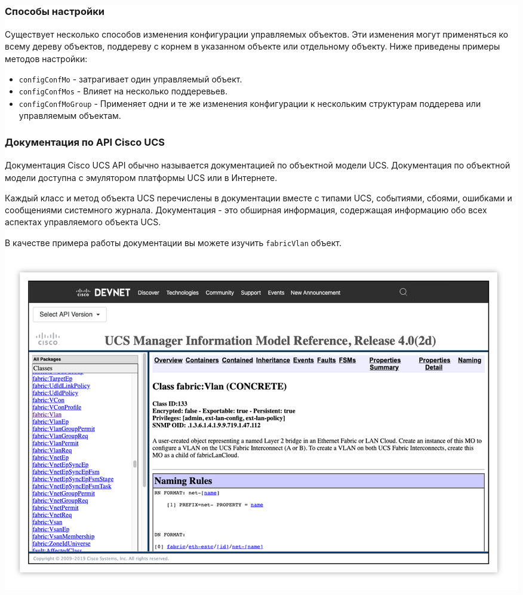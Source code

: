 ### Способы настройки

Существует несколько способов изменения конфигурации управляемых объектов. Эти изменения могут применяться ко всему дереву объектов, поддереву с корнем в указанном объекте или отдельному объекту. Ниже приведены примеры методов настройки:

* `configConfMo` - затрагивает один управляемый объект.
* `configConfMos` - Влияет на несколько поддеревьев.
* `configConfMoGroup` - Применяет одни и те же изменения конфигурации к нескольким структурам поддерева или управляемым объектам.

### Документация по API Cisco UCS

Документация Cisco UCS API обычно называется документацией по объектной модели UCS. Документация по объектной модели доступна с эмулятором платформы UCS или в Интернете.

Каждый класс и метод объекта UCS перечислены в документации вместе с типами UCS, событиями, сбоями, ошибками и сообщениями системного журнала. Документация - это обширная информация, содержащая информацию обо всех аспектах управляемого объекта UCS.

В качестве примера работы документации вы можете изучить `fabricVlan` объект.

![](./assets/8.5.4.png "Документация по объектной модели UCS - Обзор и правила именования")


